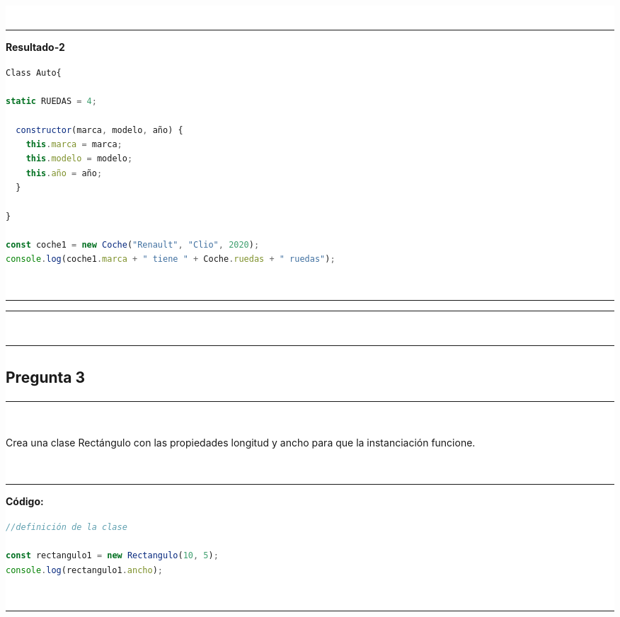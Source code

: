 <br>

---

**Resultado-2**

```js
Class Auto{

static RUEDAS = 4;

  constructor(marca, modelo, año) {
    this.marca = marca;
    this.modelo = modelo;
    this.año = año;
  }

}

const coche1 = new Coche("Renault", "Clio", 2020);
console.log(coche1.marca + " tiene " + Coche.ruedas + " ruedas");
```

<br>

---

---

<br>

---

## **Pregunta 3**

---

<br>

Crea una clase Rectángulo con las propiedades longitud y ancho para que la instanciación funcione.

<br>

---

**Código:**

```js
//definición de la clase

const rectangulo1 = new Rectangulo(10, 5);
console.log(rectangulo1.ancho);
```

<br>

---
